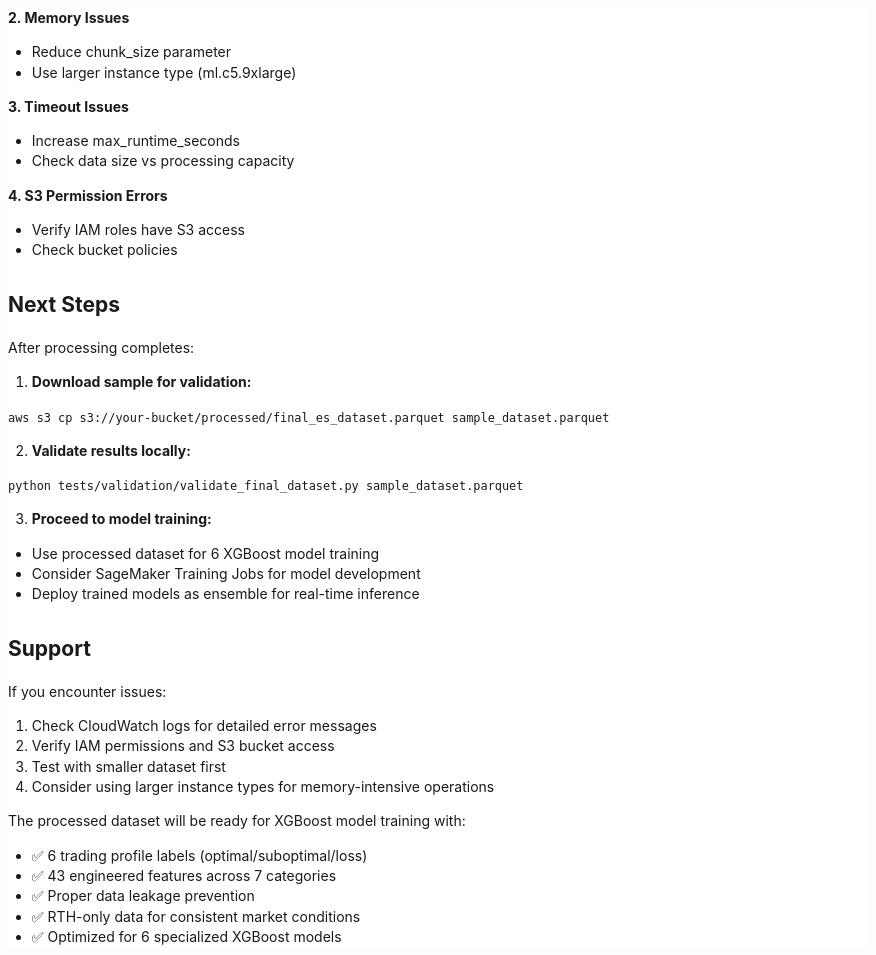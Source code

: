 **2. Memory Issues**
- Reduce chunk_size parameter
- Use larger instance type (ml.c5.9xlarge)

**3. Timeout Issues**
- Increase max_runtime_seconds
- Check data size vs processing capacity

**4. S3 Permission Errors**
- Verify IAM roles have S3 access
- Check bucket policies

## Next Steps

After processing completes:

1. **Download sample for validation:**
```bash
aws s3 cp s3://your-bucket/processed/final_es_dataset.parquet sample_dataset.parquet
```

2. **Validate results locally:**
```bash
python tests/validation/validate_final_dataset.py sample_dataset.parquet
```

3. **Proceed to model training:**
- Use processed dataset for 6 XGBoost model training
- Consider SageMaker Training Jobs for model development
- Deploy trained models as ensemble for real-time inference

## Support

If you encounter issues:
1. Check CloudWatch logs for detailed error messages
2. Verify IAM permissions and S3 bucket access
3. Test with smaller dataset first
4. Consider using larger instance types for memory-intensive operations

The processed dataset will be ready for XGBoost model training with:
- ✅ 6 trading profile labels (optimal/suboptimal/loss) 
- ✅ 43 engineered features across 7 categories
- ✅ Proper data leakage prevention
- ✅ RTH-only data for consistent market conditions
- ✅ Optimized for 6 specialized XGBoost models